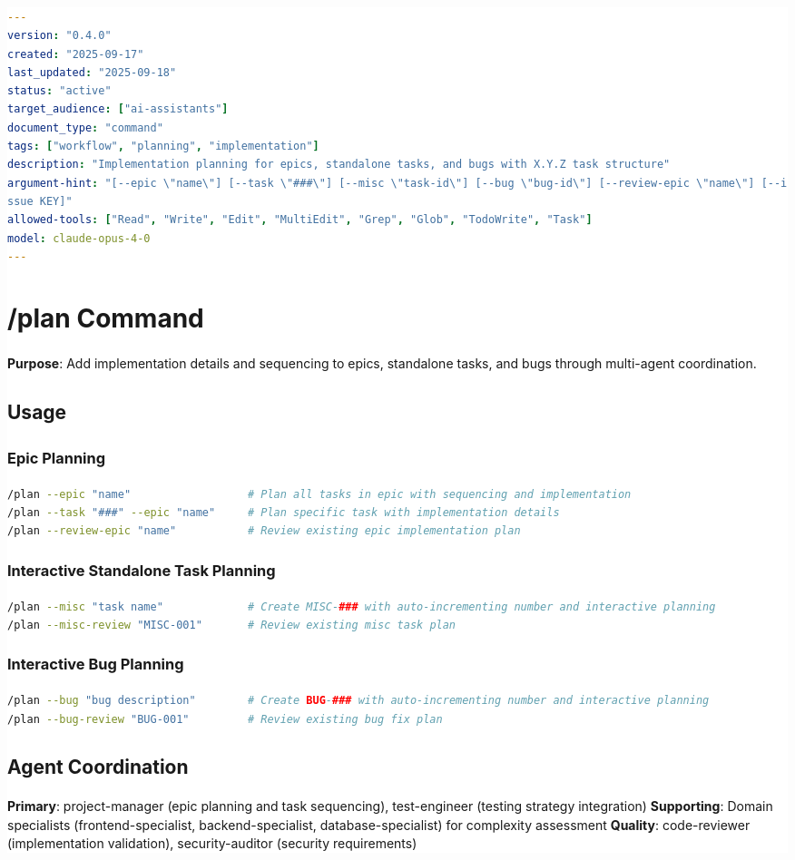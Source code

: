 ```yaml
---
version: "0.4.0"
created: "2025-09-17"
last_updated: "2025-09-18"
status: "active"
target_audience: ["ai-assistants"]
document_type: "command"
tags: ["workflow", "planning", "implementation"]
description: "Implementation planning for epics, standalone tasks, and bugs with X.Y.Z task structure"
argument-hint: "[--epic \"name\"] [--task \"###\"] [--misc \"task-id\"] [--bug \"bug-id\"] [--review-epic \"name\"] [--issue KEY]"
allowed-tools: ["Read", "Write", "Edit", "MultiEdit", "Grep", "Glob", "TodoWrite", "Task"]
model: claude-opus-4-0
---
```


# /plan Command

**Purpose**: Add implementation details and sequencing to epics, standalone tasks, and bugs through multi-agent coordination.

## Usage

### Epic Planning
```bash
/plan --epic "name"                  # Plan all tasks in epic with sequencing and implementation
/plan --task "###" --epic "name"     # Plan specific task with implementation details
/plan --review-epic "name"           # Review existing epic implementation plan
```

### Interactive Standalone Task Planning
```bash
/plan --misc "task name"             # Create MISC-### with auto-incrementing number and interactive planning
/plan --misc-review "MISC-001"       # Review existing misc task plan
```

### Interactive Bug Planning
```bash
/plan --bug "bug description"        # Create BUG-### with auto-incrementing number and interactive planning
/plan --bug-review "BUG-001"         # Review existing bug fix plan
```

## Agent Coordination

**Primary**: project-manager (epic planning and task sequencing), test-engineer (testing strategy integration)
**Supporting**: Domain specialists (frontend-specialist, backend-specialist, database-specialist) for complexity assessment
**Quality**: code-reviewer (implementation validation), security-auditor (security requirements)
